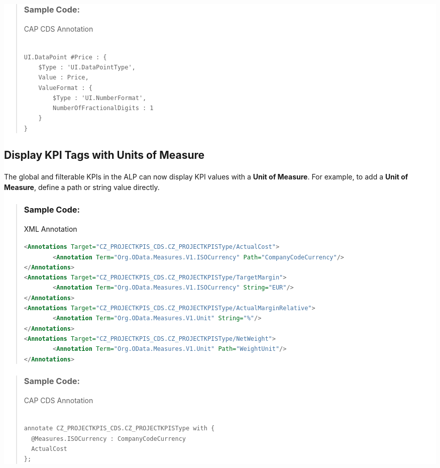 > ### Sample Code:  
> CAP CDS Annotation
> 
> ```
> 
> UI.DataPoint #Price : {
>     $Type : 'UI.DataPointType',
>     Value : Price,
>     ValueFormat : {
>         $Type : 'UI.NumberFormat',
>         NumberOfFractionalDigits : 1
>     }
> }
> ```



<a name="loiod80a360638ad4cf193cc55eee92bff2e__section_a41_3qh_kdb"/>

## Display KPI Tags with Units of Measure

The global and filterable KPIs in the ALP can now display KPI values with a **Unit of Measure**. For example, to add a **Unit of Measure**, define a path or string value directly.

> ### Sample Code:  
> XML Annotation
> 
> ```xml
> <Annotations Target="CZ_PROJECTKPIS_CDS.CZ_PROJECTKPISType/ActualCost">
>         <Annotation Term="Org.OData.Measures.V1.ISOCurrency" Path="CompanyCodeCurrency"/>
> </Annotations>
> <Annotations Target="CZ_PROJECTKPIS_CDS.CZ_PROJECTKPISType/TargetMargin">
>         <Annotation Term="Org.OData.Measures.V1.ISOCurrency" String="EUR"/> 
> </Annotations>
> <Annotations Target="CZ_PROJECTKPIS_CDS.CZ_PROJECTKPISType/ActualMarginRelative">
>         <Annotation Term="Org.OData.Measures.V1.Unit" String="%"/>
> </Annotations>
> <Annotations Target="CZ_PROJECTKPIS_CDS.CZ_PROJECTKPISType/NetWeight">
>         <Annotation Term="Org.OData.Measures.V1.Unit" Path="WeightUnit"/>
> </Annotations>
> ```

> ### Sample Code:  
> CAP CDS Annotation
> 
> ```
> 
> annotate CZ_PROJECTKPIS_CDS.CZ_PROJECTKPISType with {
>   @Measures.ISOCurrency : CompanyCodeCurrency
>   ActualCost
> };
> 
> ```
